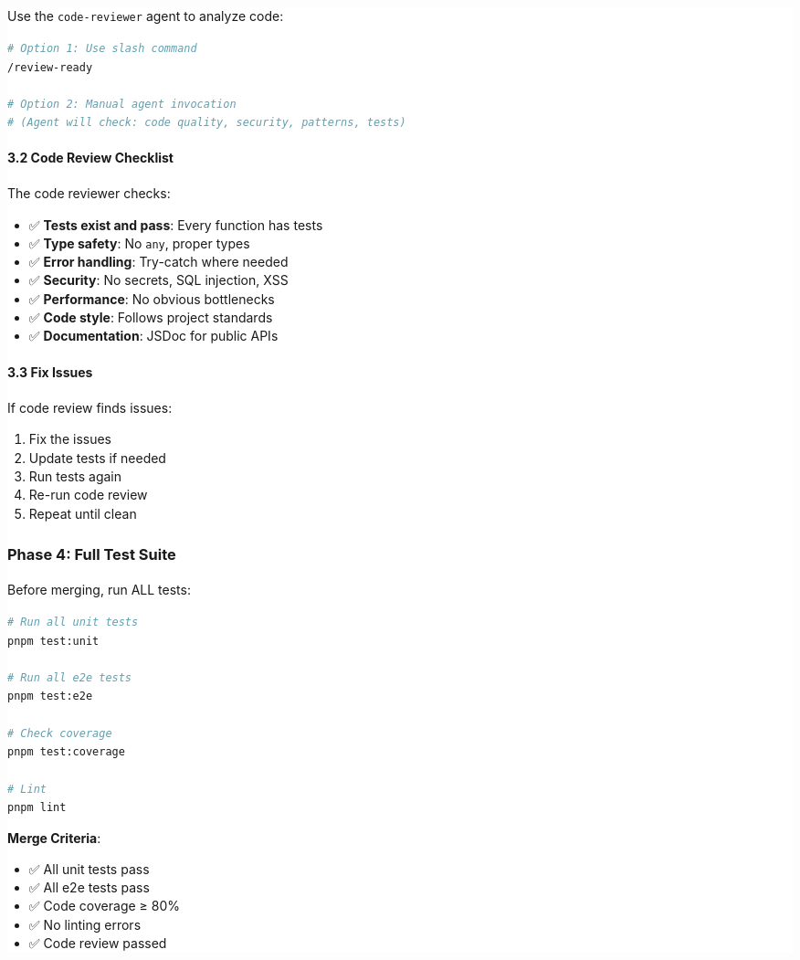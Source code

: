 Use the `code-reviewer` agent to analyze code:

```bash
# Option 1: Use slash command
/review-ready

# Option 2: Manual agent invocation
# (Agent will check: code quality, security, patterns, tests)
```

#### 3.2 Code Review Checklist

The code reviewer checks:

- ✅ **Tests exist and pass**: Every function has tests
- ✅ **Type safety**: No `any`, proper types
- ✅ **Error handling**: Try-catch where needed
- ✅ **Security**: No secrets, SQL injection, XSS
- ✅ **Performance**: No obvious bottlenecks
- ✅ **Code style**: Follows project standards
- ✅ **Documentation**: JSDoc for public APIs

#### 3.3 Fix Issues

If code review finds issues:

1. Fix the issues
2. Update tests if needed
3. Run tests again
4. Re-run code review
5. Repeat until clean

### Phase 4: Full Test Suite

Before merging, run ALL tests:

```bash
# Run all unit tests
pnpm test:unit

# Run all e2e tests
pnpm test:e2e

# Check coverage
pnpm test:coverage

# Lint
pnpm lint
```

**Merge Criteria**:
- ✅ All unit tests pass
- ✅ All e2e tests pass
- ✅ Code coverage ≥ 80%
- ✅ No linting errors
- ✅ Code review passed
